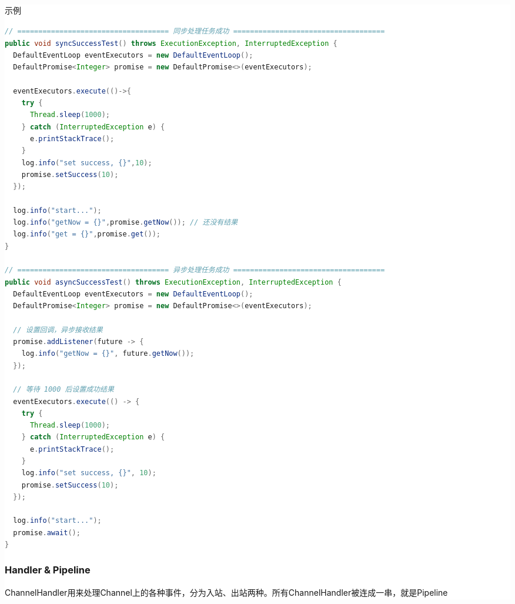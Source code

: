 示例

```java
// ==================================== 同步处理任务成功 ====================================
public void syncSuccessTest() throws ExecutionException, InterruptedException {
  DefaultEventLoop eventExecutors = new DefaultEventLoop();
  DefaultPromise<Integer> promise = new DefaultPromise<>(eventExecutors);

  eventExecutors.execute(()->{
    try {
      Thread.sleep(1000);
    } catch (InterruptedException e) {
      e.printStackTrace();
    }
    log.info("set success, {}",10);
    promise.setSuccess(10);
  });

  log.info("start...");
  log.info("getNow = {}",promise.getNow()); // 还没有结果
  log.info("get = {}",promise.get());
}

// ==================================== 异步处理任务成功 ====================================
public void asyncSuccessTest() throws ExecutionException, InterruptedException {
  DefaultEventLoop eventExecutors = new DefaultEventLoop();
  DefaultPromise<Integer> promise = new DefaultPromise<>(eventExecutors);

  // 设置回调，异步接收结果
  promise.addListener(future -> {
    log.info("getNow = {}", future.getNow());
  });

  // 等待 1000 后设置成功结果
  eventExecutors.execute(() -> {
    try {
      Thread.sleep(1000);
    } catch (InterruptedException e) {
      e.printStackTrace();
    }
    log.info("set success, {}", 10);
    promise.setSuccess(10);
  });

  log.info("start...");
  promise.await();
}
```

### Handler & Pipeline

ChannelHandler用来处理Channel上的各种事件，分为入站、出站两种。所有ChannelHandler被连成一串，就是Pipeline
